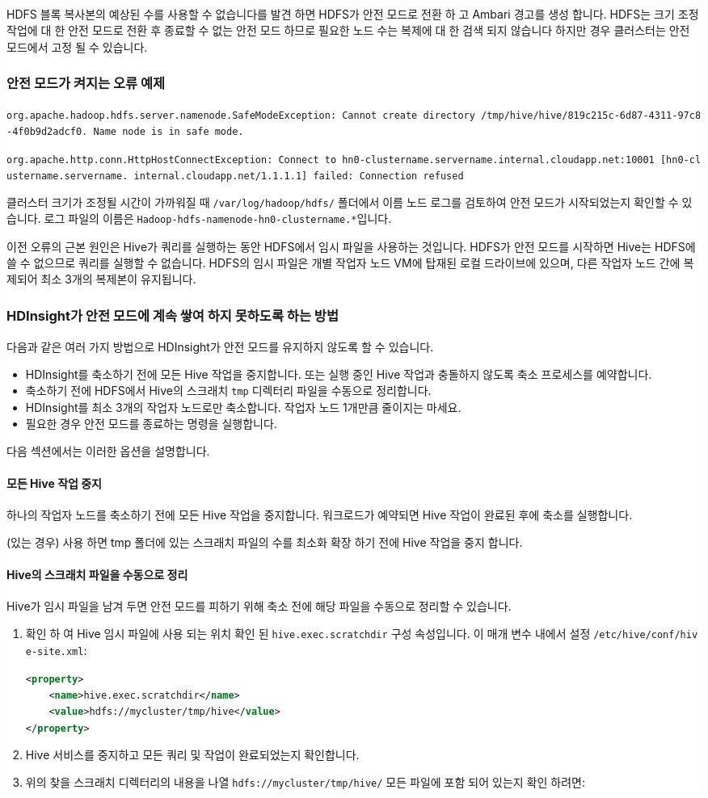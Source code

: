 HDFS 블록 복사본의 예상된 수를 사용할 수 없습니다를 발견 하면 HDFS가 안전 모드로 전환 하 고 Ambari 경고를 생성 합니다. HDFS는 크기 조정 작업에 대 한 안전 모드로 전환 후 종료할 수 없는 안전 모드 하므로 필요한 노드 수는 복제에 대 한 검색 되지 않습니다 하지만 경우 클러스터는 안전 모드에서 고정 될 수 있습니다.

### <a name="example-errors-when-safe-mode-is-turned-on"></a>안전 모드가 켜지는 오류 예제

```
org.apache.hadoop.hdfs.server.namenode.SafeModeException: Cannot create directory /tmp/hive/hive/819c215c-6d87-4311-97c8-4f0b9d2adcf0. Name node is in safe mode.
```

```
org.apache.http.conn.HttpHostConnectException: Connect to hn0-clustername.servername.internal.cloudapp.net:10001 [hn0-clustername.servername. internal.cloudapp.net/1.1.1.1] failed: Connection refused
```

클러스터 크기가 조정될 시간이 가까워질 때 `/var/log/hadoop/hdfs/` 폴더에서 이름 노드 로그를 검토하여 안전 모드가 시작되었는지 확인할 수 있습니다. 로그 파일의 이름은 `Hadoop-hdfs-namenode-hn0-clustername.*`입니다.

이전 오류의 근본 원인은 Hive가 쿼리를 실행하는 동안 HDFS에서 임시 파일을 사용하는 것입니다. HDFS가 안전 모드를 시작하면 Hive는 HDFS에 쓸 수 없으므로 쿼리를 실행할 수 없습니다. HDFS의 임시 파일은 개별 작업자 노드 VM에 탑재된 로컬 드라이브에 있으며, 다른 작업자 노드 간에 복제되어 최소 3개의 복제본이 유지됩니다.

### <a name="how-to-prevent-hdinsight-from-getting-stuck-in-safe-mode"></a>HDInsight가 안전 모드에 계속 쌓여 하지 못하도록 하는 방법

다음과 같은 여러 가지 방법으로 HDInsight가 안전 모드를 유지하지 않도록 할 수 있습니다.

* HDInsight를 축소하기 전에 모든 Hive 작업을 중지합니다. 또는 실행 중인 Hive 작업과 충돌하지 않도록 축소 프로세스를 예약합니다.
* 축소하기 전에 HDFS에서 Hive의 스크래치 `tmp` 디렉터리 파일을 수동으로 정리합니다.
* HDInsight를 최소 3개의 작업자 노드로만 축소합니다. 작업자 노드 1개만큼 줄이지는 마세요.
* 필요한 경우 안전 모드를 종료하는 명령을 실행합니다.

다음 섹션에서는 이러한 옵션을 설명합니다.

#### <a name="stop-all-hive-jobs"></a>모든 Hive 작업 중지

하나의 작업자 노드를 축소하기 전에 모든 Hive 작업을 중지합니다. 워크로드가 예약되면 Hive 작업이 완료된 후에 축소를 실행합니다.

(있는 경우) 사용 하면 tmp 폴더에 있는 스크래치 파일의 수를 최소화 확장 하기 전에 Hive 작업을 중지 합니다.

#### <a name="manually-clean-up-hives-scratch-files"></a>Hive의 스크래치 파일을 수동으로 정리

Hive가 임시 파일을 남겨 두면 안전 모드를 피하기 위해 축소 전에 해당 파일을 수동으로 정리할 수 있습니다.

1. 확인 하 여 Hive 임시 파일에 사용 되는 위치 확인 된 `hive.exec.scratchdir` 구성 속성입니다. 이 매개 변수 내에서 설정 `/etc/hive/conf/hive-site.xml`:

    ```xml
    <property>
        <name>hive.exec.scratchdir</name>
        <value>hdfs://mycluster/tmp/hive</value>
    </property>
    ```

1. Hive 서비스를 중지하고 모든 쿼리 및 작업이 완료되었는지 확인합니다.
2. 위의 찾을 스크래치 디렉터리의 내용을 나열 `hdfs://mycluster/tmp/hive/` 모든 파일에 포함 되어 있는지 확인 하려면:

